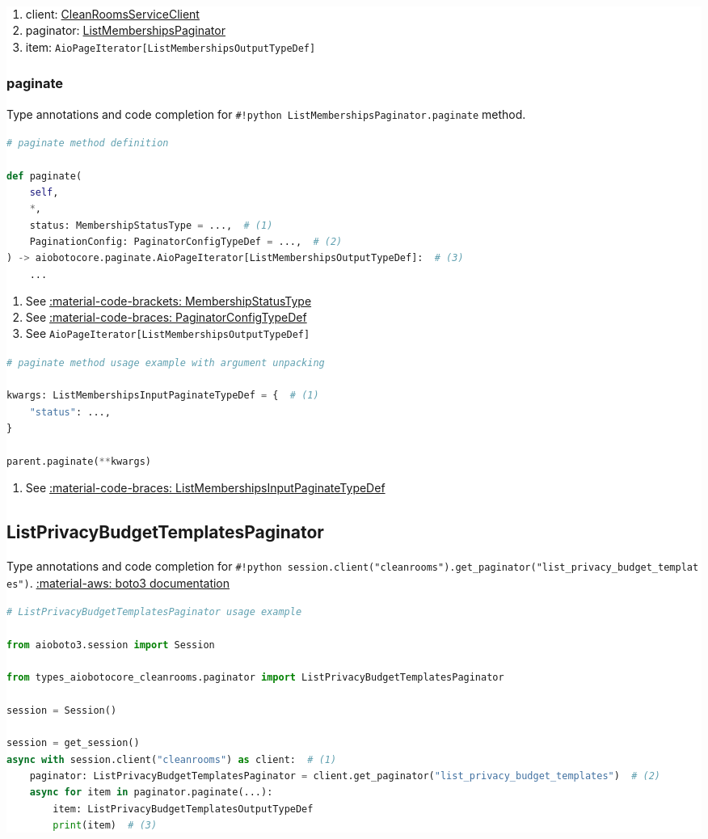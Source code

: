 1. client: [CleanRoomsServiceClient](./client.md)
2. paginator: [ListMembershipsPaginator](./paginators.md#listmembershipspaginator)
3. item: `AioPageIterator[ListMembershipsOutputTypeDef]`


### paginate

Type annotations and code completion for `#!python ListMembershipsPaginator.paginate` method.

```python
# paginate method definition

def paginate(
    self,
    *,
    status: MembershipStatusType = ...,  # (1)
    PaginationConfig: PaginatorConfigTypeDef = ...,  # (2)
) -> aiobotocore.paginate.AioPageIterator[ListMembershipsOutputTypeDef]:  # (3)
    ...
```

1. See [:material-code-brackets: MembershipStatusType](./literals.md#membershipstatustype)
2. See [:material-code-braces: PaginatorConfigTypeDef](./type_defs.md#paginatorconfigtypedef)
3. See `AioPageIterator[ListMembershipsOutputTypeDef]`


```python
# paginate method usage example with argument unpacking

kwargs: ListMembershipsInputPaginateTypeDef = {  # (1)
    "status": ...,
}

parent.paginate(**kwargs)
```

1. See [:material-code-braces: ListMembershipsInputPaginateTypeDef](./type_defs.md#listmembershipsinputpaginatetypedef)
## ListPrivacyBudgetTemplatesPaginator

Type annotations and code completion for `#!python session.client("cleanrooms").get_paginator("list_privacy_budget_templates")`.
[:material-aws: boto3 documentation](https://boto3.amazonaws.com/v1/documentation/api/latest/reference/services/cleanrooms/paginator/ListPrivacyBudgetTemplates.html#CleanRoomsService.Paginator.ListPrivacyBudgetTemplates)

```python
# ListPrivacyBudgetTemplatesPaginator usage example

from aioboto3.session import Session

from types_aiobotocore_cleanrooms.paginator import ListPrivacyBudgetTemplatesPaginator

session = Session()

session = get_session()
async with session.client("cleanrooms") as client:  # (1)
    paginator: ListPrivacyBudgetTemplatesPaginator = client.get_paginator("list_privacy_budget_templates")  # (2)
    async for item in paginator.paginate(...):
        item: ListPrivacyBudgetTemplatesOutputTypeDef
        print(item)  # (3)
```
